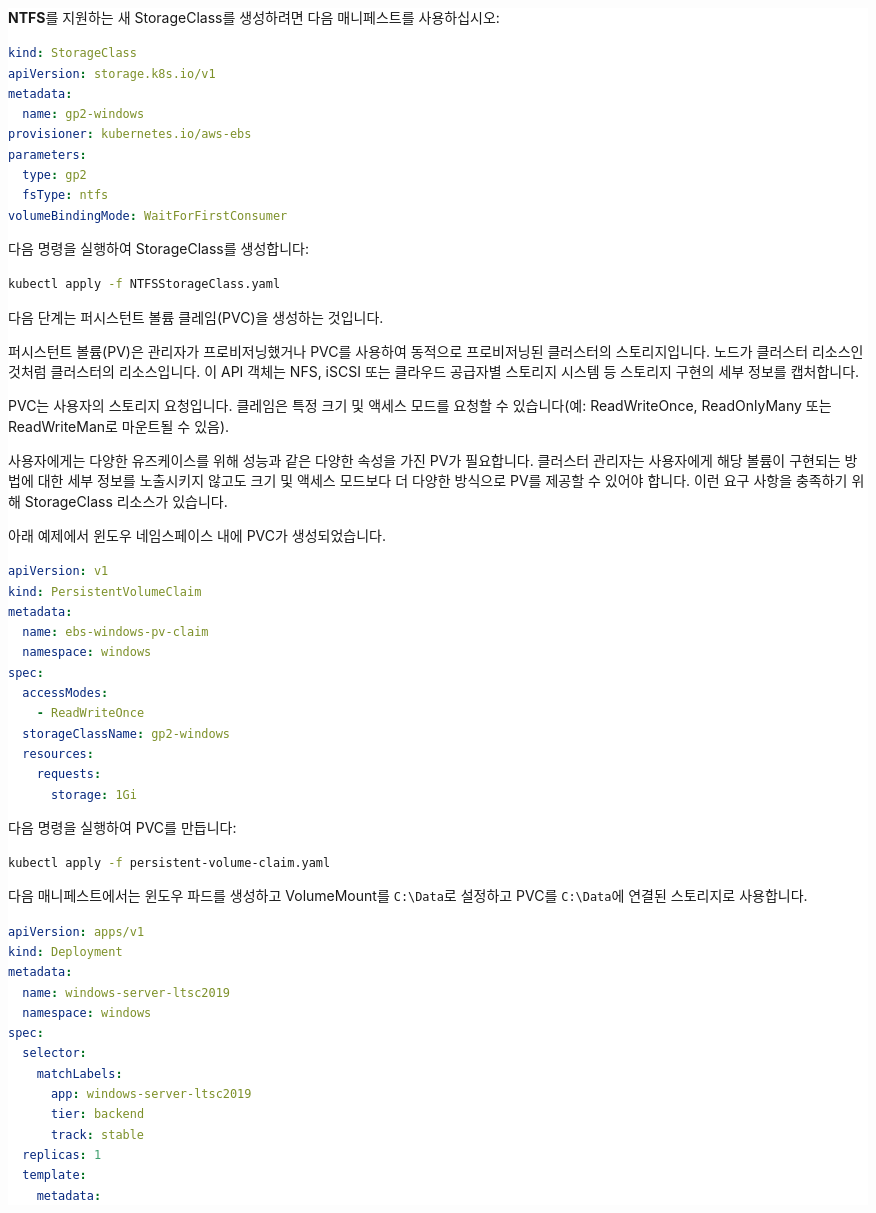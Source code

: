 **NTFS**를 지원하는 새 StorageClass를 생성하려면 다음 매니페스트를 사용하십시오:

```yaml
kind: StorageClass
apiVersion: storage.k8s.io/v1
metadata:
  name: gp2-windows
provisioner: kubernetes.io/aws-ebs
parameters:
  type: gp2
  fsType: ntfs
volumeBindingMode: WaitForFirstConsumer
```

다음 명령을 실행하여 StorageClass를 생성합니다:

```bash 
kubectl apply -f NTFSStorageClass.yaml
```

다음 단계는 퍼시스턴트 볼륨 클레임(PVC)을 생성하는 것입니다.

퍼시스턴트 볼륨(PV)은 관리자가 프로비저닝했거나 PVC를 사용하여 동적으로 프로비저닝된 클러스터의 스토리지입니다. 노드가 클러스터 리소스인 것처럼 클러스터의 리소스입니다. 이 API 객체는 NFS, iSCSI 또는 클라우드 공급자별 스토리지 시스템 등 스토리지 구현의 세부 정보를 캡처합니다.

PVC는 사용자의 스토리지 요청입니다. 클레임은 특정 크기 및 액세스 모드를 요청할 수 있습니다(예: ReadWriteOnce, ReadOnlyMany 또는 ReadWriteMan로 마운트될 수 있음).

사용자에게는 다양한 유즈케이스를 위해 성능과 같은 다양한 속성을 가진 PV가 필요합니다. 클러스터 관리자는 사용자에게 해당 볼륨이 구현되는 방법에 대한 세부 정보를 노출시키지 않고도 크기 및 액세스 모드보다 더 다양한 방식으로 PV를 제공할 수 있어야 합니다. 이런 요구 사항을 충족하기 위해 StorageClass 리소스가 있습니다. 

아래 예제에서 윈도우 네임스페이스 내에 PVC가 생성되었습니다.

```yaml 
apiVersion: v1
kind: PersistentVolumeClaim
metadata:
  name: ebs-windows-pv-claim
  namespace: windows
spec: 
  accessModes:
    - ReadWriteOnce
  storageClassName: gp2-windows
  resources: 
    requests:
      storage: 1Gi
```

다음 명령을 실행하여 PVC를 만듭니다:

```bash 
kubectl apply -f persistent-volume-claim.yaml
```

다음 매니페스트에서는 윈도우 파드를 생성하고 VolumeMount를 `C:\Data`로 설정하고 PVC를 `C:\Data`에 연결된 스토리지로 사용합니다.

```yaml 
apiVersion: apps/v1
kind: Deployment
metadata:
  name: windows-server-ltsc2019
  namespace: windows
spec:
  selector:
    matchLabels:
      app: windows-server-ltsc2019
      tier: backend
      track: stable
  replicas: 1
  template:
    metadata:
```
